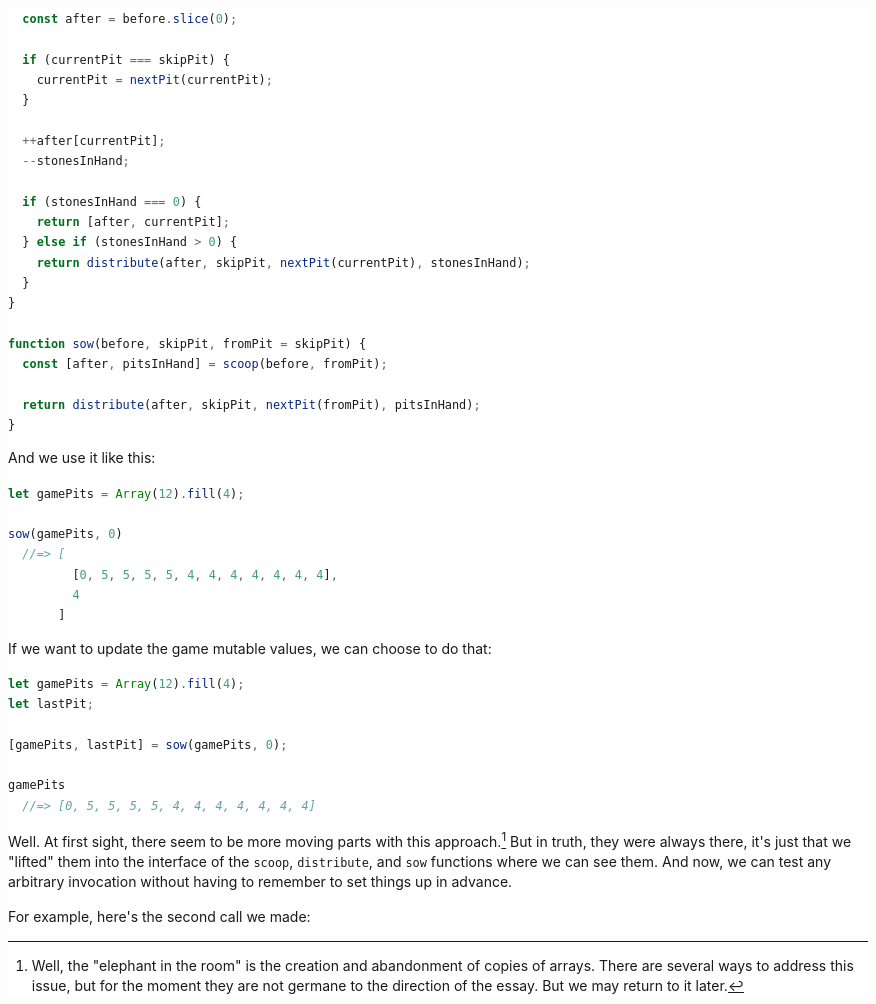 ```javascript
  const after = before.slice(0);

  if (currentPit === skipPit) {
    currentPit = nextPit(currentPit);
  }

  ++after[currentPit];
  --stonesInHand;

  if (stonesInHand === 0) {
    return [after, currentPit];
  } else if (stonesInHand > 0) {
    return distribute(after, skipPit, nextPit(currentPit), stonesInHand);
  }
}

function sow(before, skipPit, fromPit = skipPit) {
  const [after, pitsInHand] = scoop(before, fromPit);

  return distribute(after, skipPit, nextPit(fromPit), pitsInHand);
}
```

And we use it like this:

```javascript
let gamePits = Array(12).fill(4);

sow(gamePits, 0)
  //=> [
         [0, 5, 5, 5, 5, 4, 4, 4, 4, 4, 4, 4],
         4
       ]
```

If we want to update the game mutable values, we can choose to do that:

```javascript
let gamePits = Array(12).fill(4);
let lastPit;

[gamePits, lastPit] = sow(gamePits, 0);

gamePits
  //=> [0, 5, 5, 5, 5, 4, 4, 4, 4, 4, 4, 4]
```

Well. At first sight, there seem to be more moving parts with this approach.[^well] But in truth, they were always there, it's just that we "lifted" them into the interface of the `scoop`, `distribute`, and `sow` functions where we can see them. And now, we can test any arbitrary invocation without having to remember to set things up in advance.

[^well]: Well, the "elephant in the room" is the creation and abandonment of copies of arrays. There are several ways to address this issue, but for the moment they are not germane to the direction of the essay. But we may return to it later.

For example, here's the second call we made:


[womansstory]: http://braythwayt.com/posterous/2012/03/29/a-womans-story.html
[Air Afrique]: https://en.wikipedia.org/wiki/Air_Afrique
[Great Mosque of Djenné]: https://en.wikipedia.org/wiki/Great_Mosque_of_Djenné
[Opoku Ware II]: https://en.wikipedia.org/wiki/Opoku_Ware_II
[Anansi]: https://en.wikipedia.org/wiki/Anansi
[Oware]: https://en.wikipedia.org/wiki/Oware
[Mancala]: https://en.wikipedia.org/wiki/Mancala
[Ashanti]: https://en.wikipedia.org/wiki/Ashanti_Empire
[Ayoayo]: https://en.wikipedia.org/wiki/Ayoayo
[The Mother of All Demos]: https://en.wikipedia.org/wiki/The_Mother_of_All_Demos
[Altair]: https://en.wikipedia.org/wiki/Altair_8800
[^raskin]: [Intuitive Equals Familiar], Jef Raskin, 1994
[Intuitive Equals Familiar]: https://www.asktog.com/papers/raskinintuit.html
[^Dependency-Injection]: In "How to Deal With Dirty Side Effects in Your Pure Functional Javascript," James Sinclair calls this [Dependency Injection].
[Dependency Injection]: https://jrsinclair.com/articles/2018/how-to-deal-with-dirty-side-effects-in-your-pure-functional-javascript/ "How to Deal With Dirty Side Effects in Your Pure Functional Javascript"
[Relayer]: https://en.wikipedia.org/wiki/Relayer
[Symbolics]: https://en.wikipedia.org/wiki/Symbolics
[Lisp]: https://en.wikipedia.org/wiki/Lisp_(programming_language)
[cons]: https://en.wikipedia.org/wiki/cons
[Turducken]: https://en.wikipedia.org/wiki/Turducken
[crabinfo]: www.spacetelescope.org/images/potw1644a/
[merge sort]: https://en.wikipedia.org/wiki/Merge_sor
[tail-call]: https://en.wikipedia.org/wiki/Tail_call
[ribti]: http://raganwald.com/2018/05/20/we-dont-need-no-stinking-recursion.html "Recursion? We don't need no stinking recursion!"